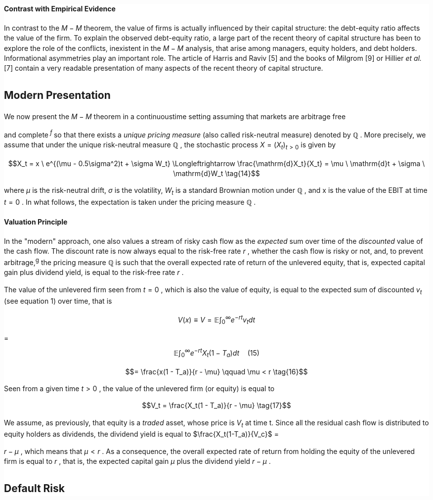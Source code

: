 #### Contrast with Empirical Evidence

In contrast to the  $M-M$  theorem, the value of firms is actually influenced by their capital structure: the debt-equity ratio affects the value of the firm. To explain the observed debt-equity ratio, a large part of the recent theory of capital structure has been to explore the role of the conflicts, inexistent in the  $M-M$  analysis, that arise among managers, equity holders, and debt holders. Informational asymmetries play an important role. The article of Harris and Raviv [5] and the books of Milgrom [9] or Hillier *et al.* [7] contain a very readable presentation of many aspects of the recent theory of capital structure.

## **Modern Presentation**

We now present the  $M-M$  theorem in a continuoustime setting assuming that markets are arbitrage free

and complete<sup> $f$ </sup> so that there exists a *unique pricing measure* (also called risk-neutral measure) denoted by  $\mathbb{Q}$ . More precisely, we assume that under the unique risk-neutral measure  $\mathbb{Q}$ , the stochastic process  $X = (X_t)_{t>0}$  is given by

$$X_t = x \ e^{(\mu - 0.5\sigma^2)t + \sigma W_t} \Longleftrightarrow \frac{\mathrm{d}X_t}{X_t} = \mu \ \mathrm{d}t + \sigma \ \mathrm{d}W_t \tag{14}$$

where  $\mu$  is the risk-neutral drift,  $\sigma$  is the volatility,  $W_t$  is a standard Brownian motion under  $\mathbb{Q}$ , and x is the value of the EBIT at time  $t = 0$ . In what follows, the expectation is taken under the pricing measure  $\mathbb{Q}$ .

#### Valuation Principle

In the "modern" approach, one also values a stream of risky cash flow as the *expected* sum over time of the *discounted* value of the cash flow. The discount rate is now always equal to the risk-free rate  $r$ , whether the cash flow is risky or not, and, to prevent arbitrage,<sup>g</sup> the pricing measure  $\mathbb{Q}$  is such that the overall expected rate of return of the unlevered equity, that is, expected capital gain plus dividend yield, is equal to the risk-free rate  $r$ .

The value of the unlevered firm seen from  $t = 0$ , which is also the value of equity, is equal to the expected sum of discounted  $v_t$  (see equation 1) over time, that is

$$V(x) \equiv V = \mathbb{E} \int_0^\infty e^{-rt} v_t dt$$
  
= 
$$\mathbb{E} \int_0^\infty e^{-rt} X_t (1 - T_a) dt \quad (15)$$

$$= \frac{x(1 - T_a)}{r - \mu} \qquad \mu < r \tag{16}$$

Seen from a given time  $t > 0$ , the value of the unlevered firm (or equity) is equal to

$$V_t = \frac{X_t(1 - T_a)}{r - \mu} \tag{17}$$

We assume, as previously, that equity is a *traded* asset, whose price is  $V_t$  at time t. Since all the residual cash flow is distributed to equity holders as dividends, the dividend yield is equal to  $\frac{X_t(1-T_a)}{V_c}$  =

 $r - \mu$ , which means that  $\mu < r$ . As a consequence, the overall expected rate of return from holding the equity of the unlevered firm is equal to  $r$ , that is, the expected capital gain  $\mu$  plus the dividend yield  $r - \mu$ .

## Default Risk
